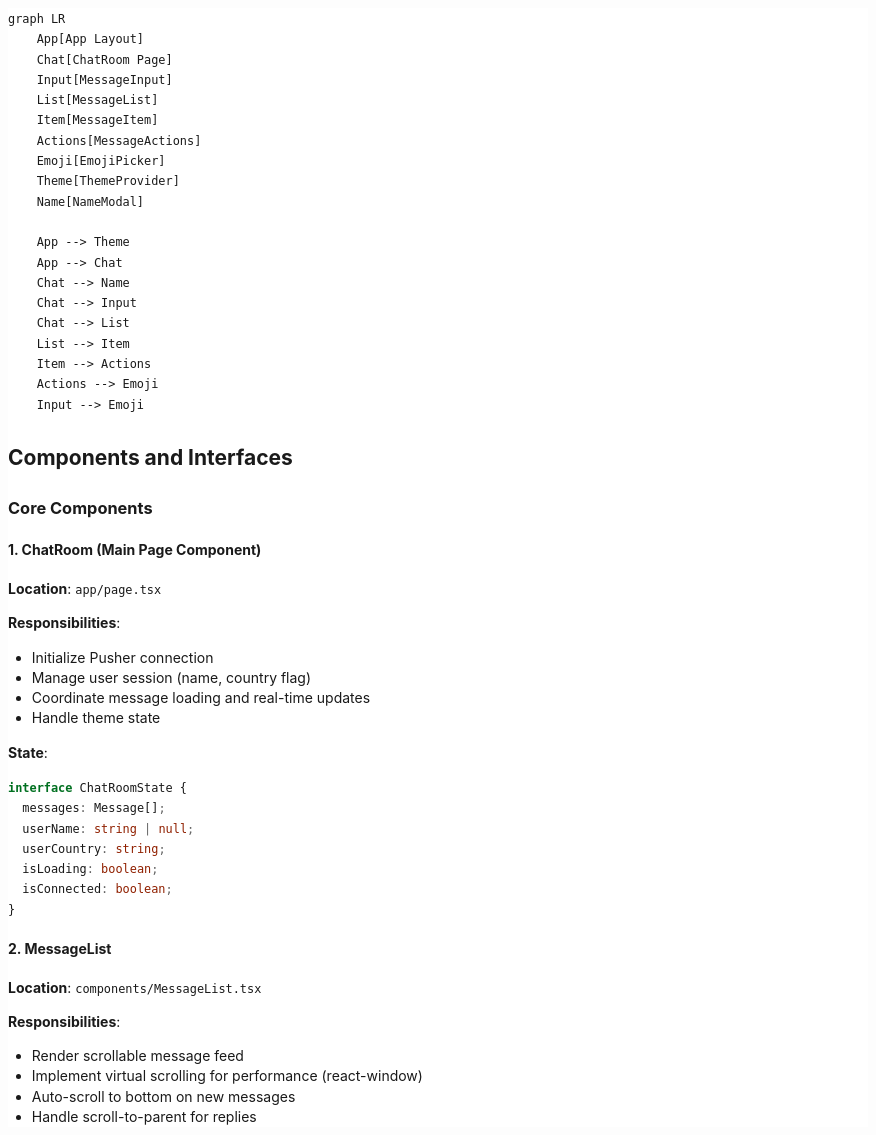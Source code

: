 ```mermaid
graph LR
    App[App Layout]
    Chat[ChatRoom Page]
    Input[MessageInput]
    List[MessageList]
    Item[MessageItem]
    Actions[MessageActions]
    Emoji[EmojiPicker]
    Theme[ThemeProvider]
    Name[NameModal]
    
    App --> Theme
    App --> Chat
    Chat --> Name
    Chat --> Input
    Chat --> List
    List --> Item
    Item --> Actions
    Actions --> Emoji
    Input --> Emoji
```

## Components and Interfaces

### Core Components

#### 1. ChatRoom (Main Page Component)
**Location**: `app/page.tsx`

**Responsibilities**:
- Initialize Pusher connection
- Manage user session (name, country flag)
- Coordinate message loading and real-time updates
- Handle theme state

**State**:
```typescript
interface ChatRoomState {
  messages: Message[];
  userName: string | null;
  userCountry: string;
  isLoading: boolean;
  isConnected: boolean;
}
```

#### 2. MessageList
**Location**: `components/MessageList.tsx`

**Responsibilities**:
- Render scrollable message feed
- Implement virtual scrolling for performance (react-window)
- Auto-scroll to bottom on new messages
- Handle scroll-to-parent for replies
